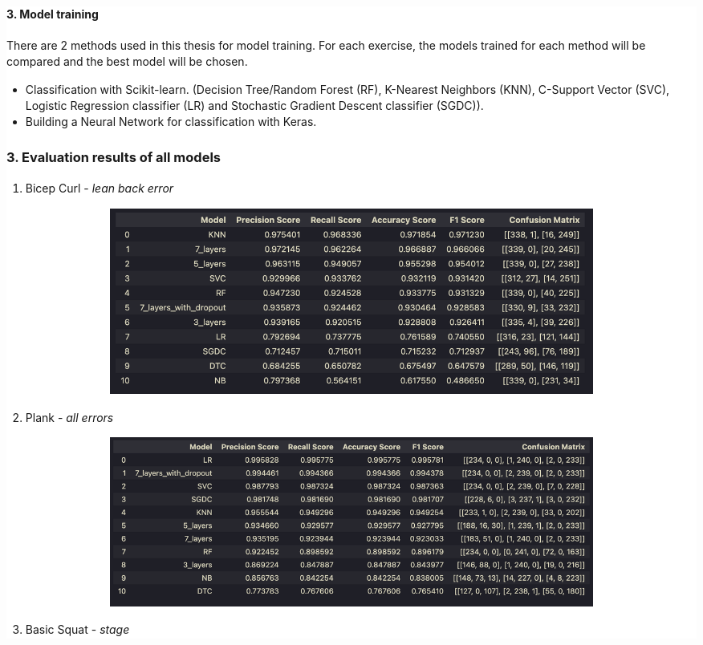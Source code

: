 #### 3. Model training

There are 2 methods used in this thesis for model training. For each exercise, the models trained for each method will be compared and the best model will be chosen.

-   Classification with Scikit-learn. (Decision Tree/Random Forest (RF), K-Nearest Neighbors (KNN), C-Support Vector (SVC), Logistic Regression classifier (LR) and Stochastic Gradient Descent classifier (SGDC)).
-   Building a Neural Network for classification with Keras.

### 3. Evaluation results of all models

1. Bicep Curl - _lean back error_
 <p align="center"><img src="../images/bicep_curl_eval_3.png" alt="Logo" width="70%"></p>

2. Plank - _all errors_
 <p align="center"><img src="../images/plank_eval_3.png" alt="Logo" width="70%"></p>

3. Basic Squat - _stage_